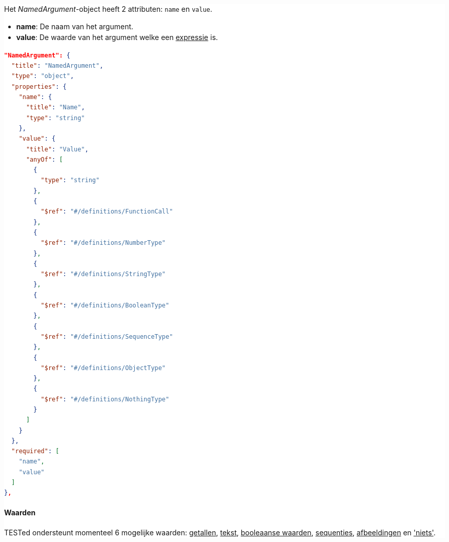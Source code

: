 Het *NamedArgument*-object heeft 2 attributen: `name` en `value`.
- **name**: De naam van het argument.
- **value**: De waarde van het argument welke een [expressie](#expressies) is.

```json
"NamedArgument": {
  "title": "NamedArgument",
  "type": "object",
  "properties": {
    "name": {
      "title": "Name",
      "type": "string"
    },
    "value": {
      "title": "Value",
      "anyOf": [
        {
          "type": "string"
        },
        {
          "$ref": "#/definitions/FunctionCall"
        },
        {
          "$ref": "#/definitions/NumberType"
        },
        {
          "$ref": "#/definitions/StringType"
        },
        {
          "$ref": "#/definitions/BooleanType"
        },
        {
          "$ref": "#/definitions/SequenceType"
        },
        {
          "$ref": "#/definitions/ObjectType"
        },
        {
          "$ref": "#/definitions/NothingType"
        }
      ]
    }
  },
  "required": [
    "name",
    "value"
  ]
},
```

#### Waarden
TESTed ondersteunt momenteel 6 mogelijke waarden: [getallen](#numbertype), [tekst](#stringtype),
[booleaanse waarden](#booleantype), [sequenties](#sequencetype), [afbeeldingen](#objecttype) en ['niets'](#nothingtype).
